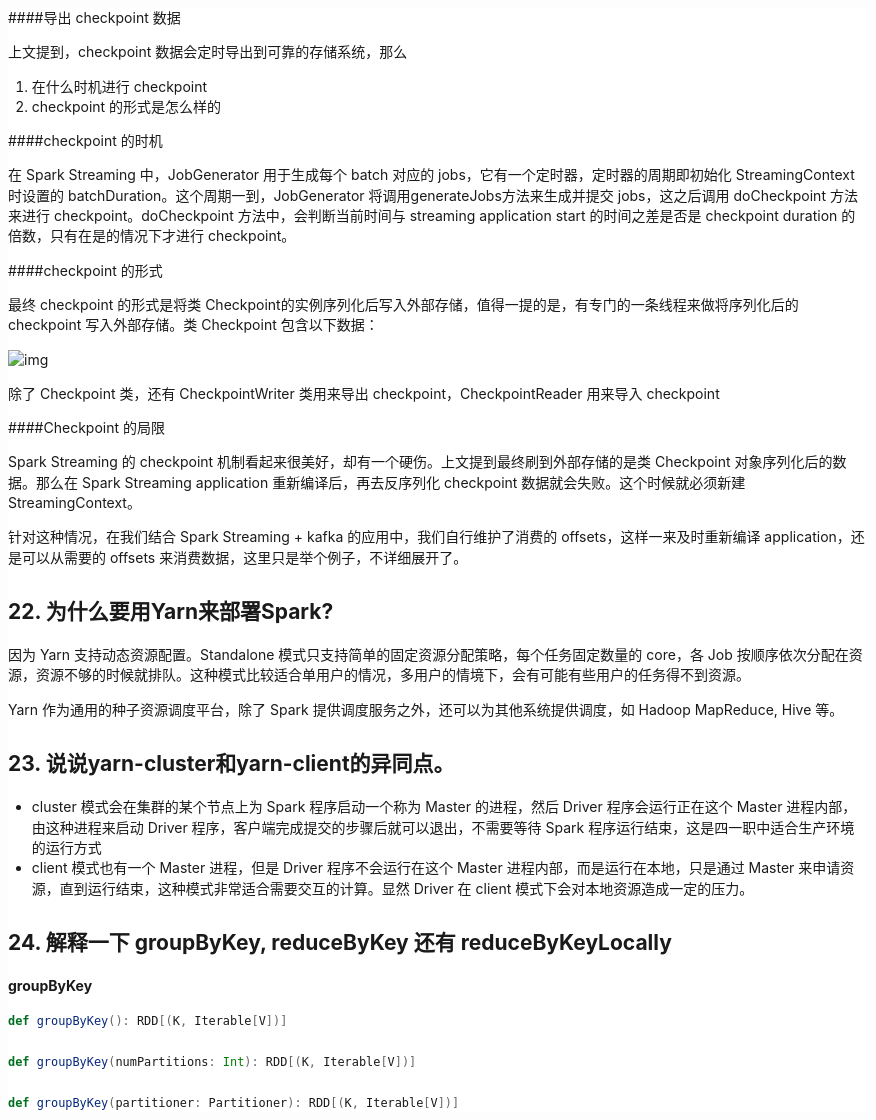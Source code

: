 ####导出 checkpoint 数据

上文提到，checkpoint 数据会定时导出到可靠的存储系统，那么

1. 在什么时机进行 checkpoint
2. checkpoint 的形式是怎么样的

####checkpoint 的时机

在 Spark Streaming 中，JobGenerator 用于生成每个 batch 对应的 jobs，它有一个定时器，定时器的周期即初始化 StreamingContext 时设置的 batchDuration。这个周期一到，JobGenerator 将调用generateJobs方法来生成并提交 jobs，这之后调用 doCheckpoint 方法来进行 checkpoint。doCheckpoint 方法中，会判断当前时间与 streaming application start 的时间之差是否是 checkpoint duration 的倍数，只有在是的情况下才进行 checkpoint。

####checkpoint 的形式

最终 checkpoint 的形式是将类 Checkpoint的实例序列化后写入外部存储，值得一提的是，有专门的一条线程来做将序列化后的 checkpoint 写入外部存储。类 Checkpoint 包含以下数据：

![img](https://mmbiz.qpic.cn/mmbiz_jpg/UdK9ByfMT2OSwS8tHQeMicc0egREicTZ5Rh6v7QXQpXThgiabJmFqILzAV0QQac83ricDRZDlqOh4iaZBQCmPdEicS4Q/640?wx_fmt=jpeg&wxfrom=5&wx_lazy=1&wx_co=1)

除了 Checkpoint 类，还有 CheckpointWriter 类用来导出 checkpoint，CheckpointReader 用来导入 checkpoint

####Checkpoint 的局限

Spark Streaming 的 checkpoint 机制看起来很美好，却有一个硬伤。上文提到最终刷到外部存储的是类 Checkpoint 对象序列化后的数据。那么在 Spark Streaming application 重新编译后，再去反序列化 checkpoint 数据就会失败。这个时候就必须新建 StreamingContext。

针对这种情况，在我们结合 Spark Streaming + kafka 的应用中，我们自行维护了消费的 offsets，这样一来及时重新编译 application，还是可以从需要的 offsets 来消费数据，这里只是举个例子，不详细展开了。



## **22. 为什么要用Yarn来部署Spark?**

因为 Yarn 支持动态资源配置。Standalone 模式只支持简单的固定资源分配策略，每个任务固定数量的 core，各 Job 按顺序依次分配在资源，资源不够的时候就排队。这种模式比较适合单用户的情况，多用户的情境下，会有可能有些用户的任务得不到资源。

Yarn 作为通用的种子资源调度平台，除了 Spark 提供调度服务之外，还可以为其他系统提供调度，如 Hadoop MapReduce, Hive 等。

## **23. 说说yarn-cluster和yarn-client的异同点。**

- cluster 模式会在集群的某个节点上为 Spark 程序启动一个称为 Master 的进程，然后 Driver 程序会运行正在这个 Master 进程内部，由这种进程来启动 Driver 程序，客户端完成提交的步骤后就可以退出，不需要等待 Spark 程序运行结束，这是四一职中适合生产环境的运行方式
- client 模式也有一个 Master 进程，但是 Driver 程序不会运行在这个 Master 进程内部，而是运行在本地，只是通过 Master 来申请资源，直到运行结束，这种模式非常适合需要交互的计算。显然 Driver 在 client 模式下会对本地资源造成一定的压力。

##  24. 解释一下 groupByKey, reduceByKey 还有 reduceByKeyLocally

**groupByKey**

```scala
def groupByKey(): RDD[(K, Iterable[V])]

def groupByKey(numPartitions: Int): RDD[(K, Iterable[V])]

def groupByKey(partitioner: Partitioner): RDD[(K, Iterable[V])]
```
